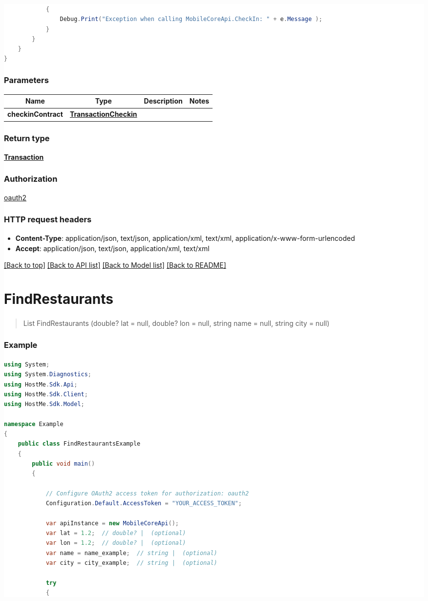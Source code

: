 ```csharp
            {
                Debug.Print("Exception when calling MobileCoreApi.CheckIn: " + e.Message );
            }
        }
    }
}
```

### Parameters

Name | Type | Description  | Notes
------------- | ------------- | ------------- | -------------
 **checkinContract** | [**TransactionCheckin**](TransactionCheckin.md)|  | 

### Return type

[**Transaction**](Transaction.md)

### Authorization

[oauth2](../README.md#oauth2)

### HTTP request headers

 - **Content-Type**: application/json, text/json, application/xml, text/xml, application/x-www-form-urlencoded
 - **Accept**: application/json, text/json, application/xml, text/xml

[[Back to top]](#) [[Back to API list]](../README.md#documentation-for-api-endpoints) [[Back to Model list]](../README.md#documentation-for-models) [[Back to README]](../README.md)

<a name="findrestaurants"></a>
# **FindRestaurants**
> List<RestaurantInfo> FindRestaurants (double? lat = null, double? lon = null, string name = null, string city = null)



### Example
```csharp
using System;
using System.Diagnostics;
using HostMe.Sdk.Api;
using HostMe.Sdk.Client;
using HostMe.Sdk.Model;

namespace Example
{
    public class FindRestaurantsExample
    {
        public void main()
        {
            
            // Configure OAuth2 access token for authorization: oauth2
            Configuration.Default.AccessToken = "YOUR_ACCESS_TOKEN";

            var apiInstance = new MobileCoreApi();
            var lat = 1.2;  // double? |  (optional) 
            var lon = 1.2;  // double? |  (optional) 
            var name = name_example;  // string |  (optional) 
            var city = city_example;  // string |  (optional) 

            try
            {
```